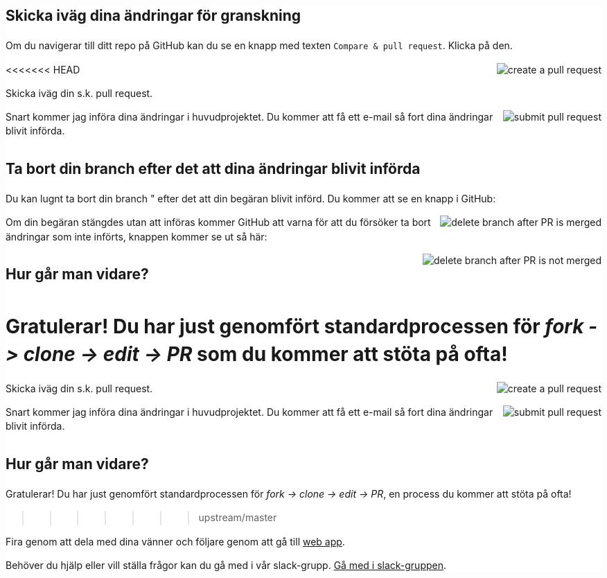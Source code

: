 ## Skicka iväg dina ändringar för granskning

Om du navigerar till ditt repo på GitHub kan du se en knapp med texten `Compare & pull request`. Klicka på den.

<<<<<<< HEAD
<img style="float: right;" src="assets/compare-and-pull.png" alt="create a pull request" />

Skicka iväg din s.k. pull request.

<img style="float: right;" src="assets/submit-pull.png" alt="submit pull request" />

Snart kommer jag införa dina ändringar i huvudprojektet. Du kommer att få ett e-mail så fort dina ändringar blivit införda.

## Ta bort din branch efter det att dina ändringar blivit införda

Du kan lugnt ta bort din branch "<add-your-branch-name> efter det att din begäran blivit införd. Du kommer att se en knapp i GitHub:

<img style="float: right;" src="assets/delete-branch-after-pr.png" alt="delete branch after PR is merged" />

Om din begäran stängdes utan att införas kommer GitHub att varna för att du försöker ta bort ändringar som inte införts, knappen kommer se ut så här:

<img style="float: right;" src="assets/delete-branch-warning.png" alt="delete branch after PR is not merged" />

## Hur går man vidare?

Gratulerar! Du har just genomfört standardprocessen för _fork -> clone -> edit -> PR_ som du kommer att stöta på ofta!
=======
<img style="float: right;" src="https://firstcontributions.github.io/assets/Readme/compare-and-pull.png" alt="create a pull request" />

Skicka iväg din s.k. pull request.

<img style="float: right;" src="https://firstcontributions.github.io/assets/Readme/submit-pull-request.png" alt="submit pull request" />

Snart kommer jag införa dina ändringar i huvudprojektet. Du kommer att få ett e-mail så fort dina ändringar blivit införda.

## Hur går man vidare?

Gratulerar! Du har just genomfört standardprocessen för _fork -> clone -> edit -> PR_, en process du kommer att stöta på ofta!
>>>>>>> upstream/master

Fira genom att dela med dina vänner och följare genom att gå till [web app](https://roshanjossey.github.io/first-contributions/#social-share).

Behöver du hjälp eller vill ställa frågor kan du gå med i vår slack-grupp. [Gå med i slack-gruppen](https://join.slack.com/t/firstcontributors/shared_invite/enQtMzE1MTYwNzI3ODQ0LTZiMDA2OGI2NTYyNjM1MTFiNTc4YTRhZTg4OWZjMzA0ZWZmY2UxYzVkMzI1ZmVmOWI4ODdkZWQwNTM2NDVmNjY).
